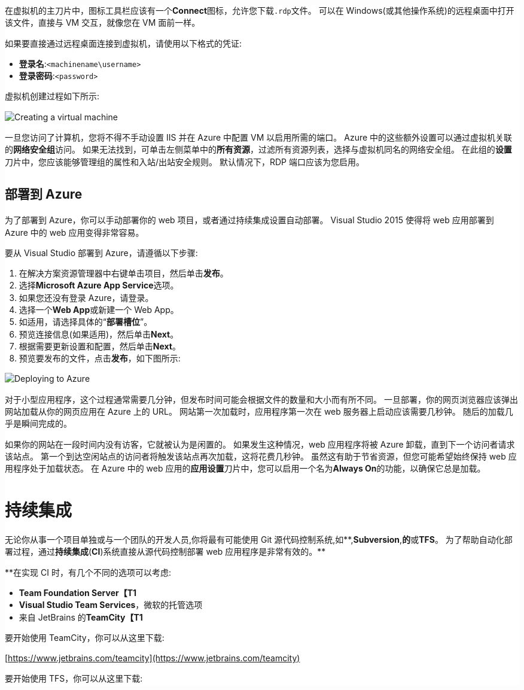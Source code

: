 在虚拟机的主刀片中，图标工具栏应该有一个**Connect**图标，允许您下载`.rdp`文件。 可以在 Windows(或其他操作系统)的远程桌面中打开该文件，直接与 VM 交互，就像您在 VM 面前一样。

如果要直接通过远程桌面连接到虚拟机，请使用以下格式的凭证:

*   **登录名**:`<machinename\username>`
*   **登录密码**:`<password>`

虚拟机创建过程如下所示:

![Creating a virtual machine](graphics/image_09_006.jpg)

一旦您访问了计算机，您将不得不手动设置 IIS 并在 Azure 中配置 VM 以启用所需的端口。 Azure 中的这些额外设置可以通过虚拟机关联的**网络安全组**访问。 如果无法找到，可单击左侧菜单中的**所有资源**，过滤所有资源列表，选择与虚拟机同名的网络安全组。 在此组的**设置**刀片中，您应该能够管理组的属性和入站/出站安全规则。 默认情况下，RDP 端口应该为您启用。

## 部署到 Azure

为了部署到 Azure，你可以手动部署你的 web 项目，或者通过持续集成设置自动部署。 Visual Studio 2015 使得将 web 应用部署到 Azure 中的 web 应用变得非常容易。

要从 Visual Studio 部署到 Azure，请遵循以下步骤:

1.  在解决方案资源管理器中右键单击项目，然后单击**发布**。
2.  选择**Microsoft Azure App Service**选项。
3.  如果您还没有登录 Azure，请登录。
4.  选择一个**Web App**或新建一个 Web App。
5.  如适用，请选择具体的“**部署槽位**”。
6.  预览连接信息(如果适用)，然后单击**Next**。
7.  根据需要更新设置和配置，然后单击**Next**。
8.  预览要发布的文件，点击**发布**，如下图所示:

![Deploying to Azure](graphics/image_09_007.jpg)

对于小型应用程序，这个过程通常需要几分钟，但发布时间可能会根据文件的数量和大小而有所不同。 一旦部署，你的网页浏览器应该弹出网站加载从你的网页应用在 Azure 上的 URL。 网站第一次加载时，应用程序第一次在 web 服务器上启动应该需要几秒钟。 随后的加载几乎是瞬间完成的。

如果你的网站在一段时间内没有访客，它就被认为是闲置的。 如果发生这种情况，web 应用程序将被 Azure 卸载，直到下一个访问者请求该站点。 第一个到达空闲站点的访问者将触发该站点再次加载，这将花费几秒钟。 虽然这有助于节省资源，但您可能希望始终保持 web 应用程序处于加载状态。 在 Azure 中的 web 应用的**应用设置**刀片中，您可以启用一个名为**Always On**的功能，以确保它总是加载。

# 持续集成

无论你从事一个项目单独或与一个团队的开发人员,你将最有可能使用 Git 源代码控制系统,如**,**Subversion**,**的**或**TFS**。 为了帮助自动化部署过程，通过**持续集成**(**CI**)系统直接从源代码控制部署 web 应用程序是非常有效的。**

 **在实现 CI 时，有几个不同的选项可以考虑:

*   **Team Foundation Server【T1**
*   **Visual Studio Team Services**，微软的托管选项
*   来自 JetBrains 的**TeamCity【T1**

要开始使用 TeamCity，你可以从这里下载:

[https://www.jetbrains.com/teamcity](https://www.jetbrains.com/teamcity)

要开始使用 TFS，你可以从这里下载:
